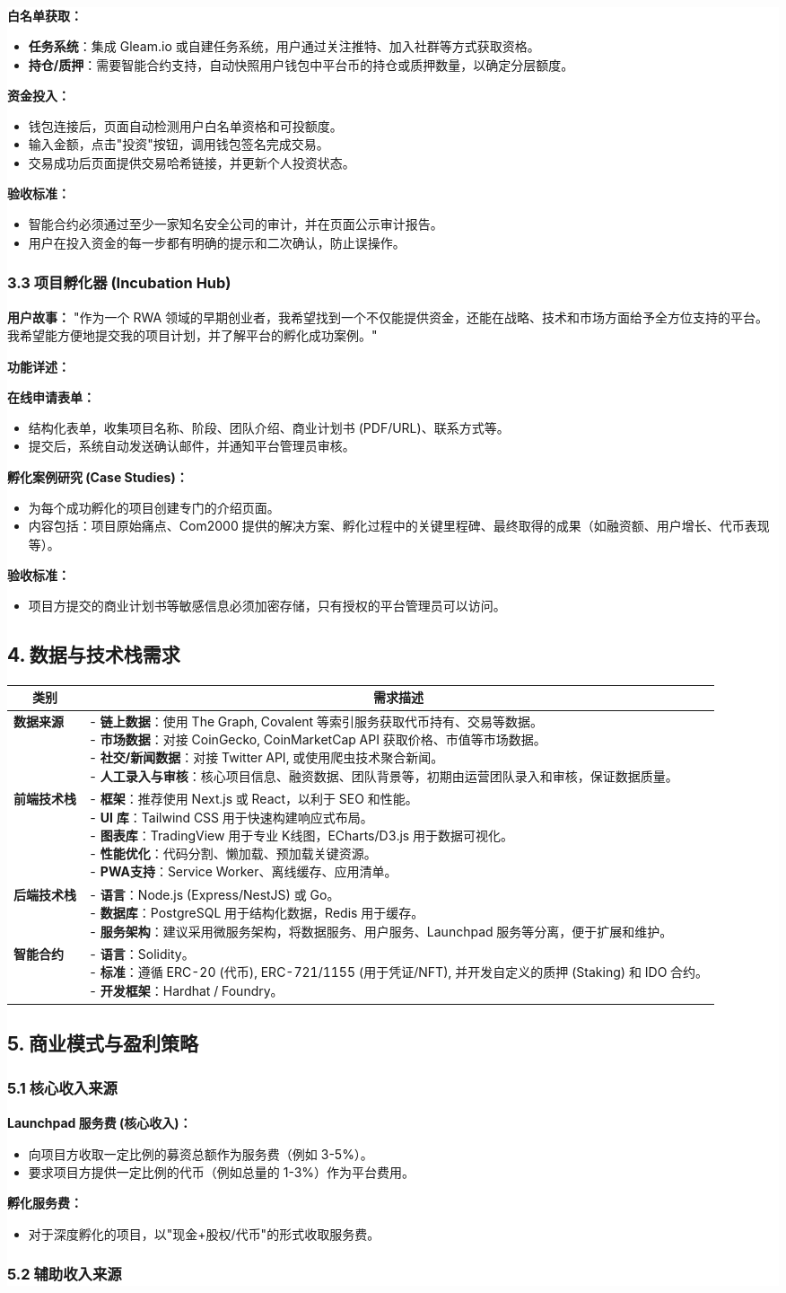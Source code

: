 **白名单获取：**
- **任务系统**：集成 Gleam.io 或自建任务系统，用户通过关注推特、加入社群等方式获取资格。
- **持仓/质押**：需要智能合约支持，自动快照用户钱包中平台币的持仓或质押数量，以确定分层额度。

**资金投入：**
- 钱包连接后，页面自动检测用户白名单资格和可投额度。
- 输入金额，点击"投资"按钮，调用钱包签名完成交易。
- 交易成功后页面提供交易哈希链接，并更新个人投资状态。

**验收标准：**
- 智能合约必须通过至少一家知名安全公司的审计，并在页面公示审计报告。
- 用户在投入资金的每一步都有明确的提示和二次确认，防止误操作。

### 3.3 项目孵化器 (Incubation Hub)

**用户故事：** "作为一个 RWA 领域的早期创业者，我希望找到一个不仅能提供资金，还能在战略、技术和市场方面给予全方位支持的平台。我希望能方便地提交我的项目计划，并了解平台的孵化成功案例。"

**功能详述：**

**在线申请表单：**
- 结构化表单，收集项目名称、阶段、团队介绍、商业计划书 (PDF/URL)、联系方式等。
- 提交后，系统自动发送确认邮件，并通知平台管理员审核。

**孵化案例研究 (Case Studies)：**
- 为每个成功孵化的项目创建专门的介绍页面。
- 内容包括：项目原始痛点、Com2000 提供的解决方案、孵化过程中的关键里程碑、最终取得的成果（如融资额、用户增长、代币表现等）。

**验收标准：**
- 项目方提交的商业计划书等敏感信息必须加密存储，只有授权的平台管理员可以访问。

## 4. 数据与技术栈需求

| 类别 | 需求描述 |
|------|----------|
| **数据来源** | - **链上数据**：使用 The Graph, Covalent 等索引服务获取代币持有、交易等数据。<br>- **市场数据**：对接 CoinGecko, CoinMarketCap API 获取价格、市值等市场数据。<br>- **社交/新闻数据**：对接 Twitter API, 或使用爬虫技术聚合新闻。<br>- **人工录入与审核**：核心项目信息、融资数据、团队背景等，初期由运营团队录入和审核，保证数据质量。 |
| **前端技术栈** | - **框架**：推荐使用 Next.js 或 React，以利于 SEO 和性能。<br>- **UI 库**：Tailwind CSS 用于快速构建响应式布局。<br>- **图表库**：TradingView 用于专业 K线图，ECharts/D3.js 用于数据可视化。<br>- **性能优化**：代码分割、懒加载、预加载关键资源。<br>- **PWA支持**：Service Worker、离线缓存、应用清单。 |
| **后端技术栈** | - **语言**：Node.js (Express/NestJS) 或 Go。<br>- **数据库**：PostgreSQL 用于结构化数据，Redis 用于缓存。<br>- **服务架构**：建议采用微服务架构，将数据服务、用户服务、Launchpad 服务等分离，便于扩展和维护。 |
| **智能合约** | - **语言**：Solidity。<br>- **标准**：遵循 ERC-20 (代币), ERC-721/1155 (用于凭证/NFT), 并开发自定义的质押 (Staking) 和 IDO 合约。<br>- **开发框架**：Hardhat / Foundry。 |

## 5. 商业模式与盈利策略

### 5.1 核心收入来源

**Launchpad 服务费 (核心收入)：**
- 向项目方收取一定比例的募资总额作为服务费（例如 3-5%）。
- 要求项目方提供一定比例的代币（例如总量的 1-3%）作为平台费用。

**孵化服务费：**
- 对于深度孵化的项目，以"现金+股权/代币"的形式收取服务费。

### 5.2 辅助收入来源
